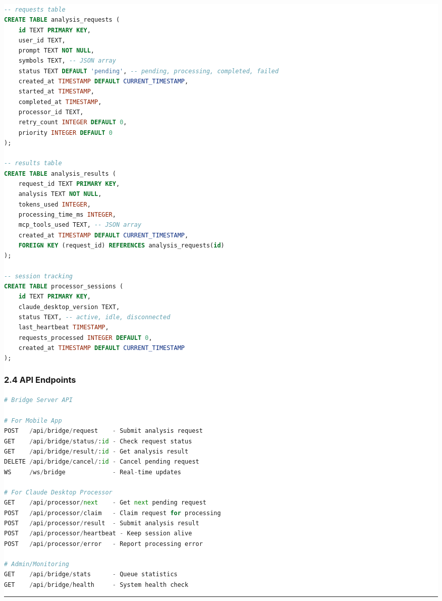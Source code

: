 ```sql
-- requests table
CREATE TABLE analysis_requests (
    id TEXT PRIMARY KEY,
    user_id TEXT,
    prompt TEXT NOT NULL,
    symbols TEXT, -- JSON array
    status TEXT DEFAULT 'pending', -- pending, processing, completed, failed
    created_at TIMESTAMP DEFAULT CURRENT_TIMESTAMP,
    started_at TIMESTAMP,
    completed_at TIMESTAMP,
    processor_id TEXT,
    retry_count INTEGER DEFAULT 0,
    priority INTEGER DEFAULT 0
);

-- results table  
CREATE TABLE analysis_results (
    request_id TEXT PRIMARY KEY,
    analysis TEXT NOT NULL,
    tokens_used INTEGER,
    processing_time_ms INTEGER,
    mcp_tools_used TEXT, -- JSON array
    created_at TIMESTAMP DEFAULT CURRENT_TIMESTAMP,
    FOREIGN KEY (request_id) REFERENCES analysis_requests(id)
);

-- session tracking
CREATE TABLE processor_sessions (
    id TEXT PRIMARY KEY,
    claude_desktop_version TEXT,
    status TEXT, -- active, idle, disconnected
    last_heartbeat TIMESTAMP,
    requests_processed INTEGER DEFAULT 0,
    created_at TIMESTAMP DEFAULT CURRENT_TIMESTAMP
);
```

### 2.4 API Endpoints

```python
# Bridge Server API

# For Mobile App
POST   /api/bridge/request    - Submit analysis request
GET    /api/bridge/status/:id - Check request status  
GET    /api/bridge/result/:id - Get analysis result
DELETE /api/bridge/cancel/:id - Cancel pending request
WS     /ws/bridge             - Real-time updates

# For Claude Desktop Processor
GET    /api/processor/next    - Get next pending request
POST   /api/processor/claim   - Claim request for processing
POST   /api/processor/result  - Submit analysis result
POST   /api/processor/heartbeat - Keep session alive
POST   /api/processor/error   - Report processing error

# Admin/Monitoring
GET    /api/bridge/stats      - Queue statistics
GET    /api/bridge/health     - System health check
```

---